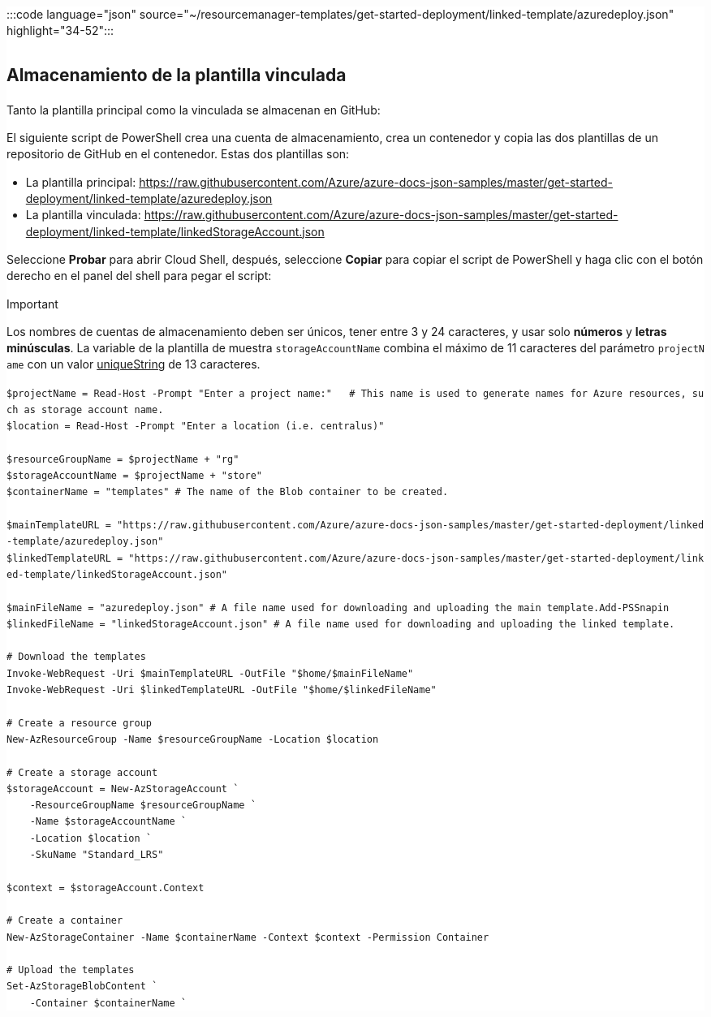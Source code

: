 :::code language="json" source="~/resourcemanager-templates/get-started-deployment/linked-template/azuredeploy.json" highlight="34-52":::

## <a name="store-the-linked-template"></a>Almacenamiento de la plantilla vinculada

Tanto la plantilla principal como la vinculada se almacenan en GitHub:

El siguiente script de PowerShell crea una cuenta de almacenamiento, crea un contenedor y copia las dos plantillas de un repositorio de GitHub en el contenedor. Estas dos plantillas son:

- La plantilla principal: https://raw.githubusercontent.com/Azure/azure-docs-json-samples/master/get-started-deployment/linked-template/azuredeploy.json
- La plantilla vinculada: https://raw.githubusercontent.com/Azure/azure-docs-json-samples/master/get-started-deployment/linked-template/linkedStorageAccount.json

Seleccione **Probar** para abrir Cloud Shell, después, seleccione **Copiar** para copiar el script de PowerShell y haga clic con el botón derecho en el panel del shell para pegar el script:

> [!IMPORTANT]
> Los nombres de cuentas de almacenamiento deben ser únicos, tener entre 3 y 24 caracteres, y usar solo **números** y **letras minúsculas**. La variable de la plantilla de muestra `storageAccountName` combina el máximo de 11 caracteres del parámetro `projectName` con un valor [uniqueString](./template-functions-string.md#uniquestring) de 13 caracteres.

```azurepowershell-interactive
$projectName = Read-Host -Prompt "Enter a project name:"   # This name is used to generate names for Azure resources, such as storage account name.
$location = Read-Host -Prompt "Enter a location (i.e. centralus)"

$resourceGroupName = $projectName + "rg"
$storageAccountName = $projectName + "store"
$containerName = "templates" # The name of the Blob container to be created.

$mainTemplateURL = "https://raw.githubusercontent.com/Azure/azure-docs-json-samples/master/get-started-deployment/linked-template/azuredeploy.json"
$linkedTemplateURL = "https://raw.githubusercontent.com/Azure/azure-docs-json-samples/master/get-started-deployment/linked-template/linkedStorageAccount.json"

$mainFileName = "azuredeploy.json" # A file name used for downloading and uploading the main template.Add-PSSnapin
$linkedFileName = "linkedStorageAccount.json" # A file name used for downloading and uploading the linked template.

# Download the templates
Invoke-WebRequest -Uri $mainTemplateURL -OutFile "$home/$mainFileName"
Invoke-WebRequest -Uri $linkedTemplateURL -OutFile "$home/$linkedFileName"

# Create a resource group
New-AzResourceGroup -Name $resourceGroupName -Location $location

# Create a storage account
$storageAccount = New-AzStorageAccount `
    -ResourceGroupName $resourceGroupName `
    -Name $storageAccountName `
    -Location $location `
    -SkuName "Standard_LRS"

$context = $storageAccount.Context

# Create a container
New-AzStorageContainer -Name $containerName -Context $context -Permission Container

# Upload the templates
Set-AzStorageBlobContent `
    -Container $containerName `
```